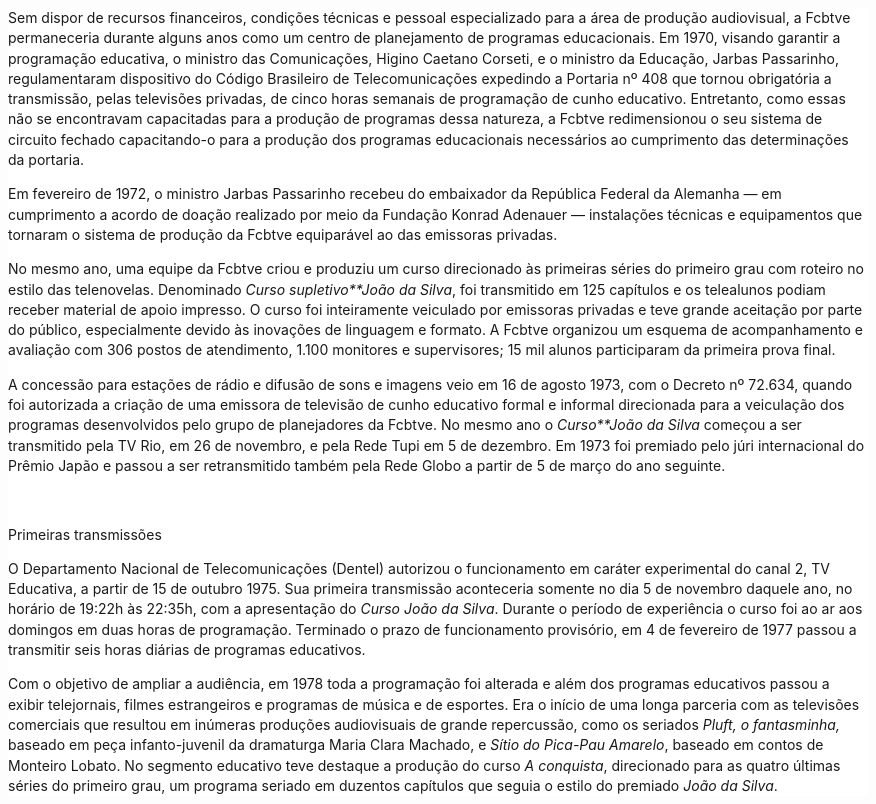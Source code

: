 Sem dispor de recursos financeiros, condições técnicas e pessoal
especializado para a área de produção audiovisual, a Fcbtve permaneceria
durante alguns anos como um centro de planejamento de programas
educacionais. Em 1970, visando garantir a programação educativa, o
ministro das Comunicações, Higino Caetano Corseti, e o ministro da
Educação, Jarbas Passarinho, regulamentaram dispositivo do Código
Brasileiro de Telecomunicações expedindo a Portaria nº 408 que tornou
obrigatória a transmissão, pelas televisões privadas, de cinco horas
semanais de programação de cunho educativo. Entretanto, como essas não
se encontravam capacitadas para a produção de programas dessa natureza,
a Fcbtve redimensionou o seu sistema de circuito fechado capacitando-o
para a produção dos programas educacionais necessários ao cumprimento
das determinações da portaria.

Em fevereiro de 1972, o ministro Jarbas Passarinho recebeu do embaixador
da República Federal da Alemanha — em cumprimento a acordo de doação
realizado por meio da Fundação Konrad Adenauer — instalações técnicas e
equipamentos que tornaram o sistema de produção da Fcbtve equiparável ao
das emissoras privadas.

No mesmo ano, uma equipe da Fcbtve criou e produziu um curso direcionado
às primeiras séries do primeiro grau com roteiro no estilo das
telenovelas. Denominado *Curso supletivo**João da Silva*, foi
transmitido em 125 capítulos e os telealunos podiam receber material de
apoio impresso. O curso foi inteiramente veiculado por emissoras
privadas e teve grande aceitação por parte do público, especialmente
devido às inovações de linguagem e formato. A Fcbtve organizou um
esquema de acompanhamento e avaliação com 306 postos de atendimento,
1.100 monitores e supervisores; 15 mil alunos participaram da primeira
prova final.

A concessão para estações de rádio e difusão de sons e imagens veio em
16 de agosto 1973, com o Decreto nº 72.634, quando foi autorizada a
criação de uma emissora de televisão de cunho educativo formal e
informal direcionada para a veiculação dos programas desenvolvidos pelo
grupo de planejadores da Fcbtve. No mesmo ano o *Curso**João da Silva*
começou a ser transmitido pela TV Rio, em 26 de novembro, e pela Rede
Tupi em 5 de dezembro. Em 1973 foi premiado pelo júri internacional do
Prêmio Japão e passou a ser retransmitido também pela Rede Globo a
partir de 5 de março do ano seguinte.

 

Primeiras transmissões

O Departamento Nacional de Telecomunicações (Dentel) autorizou o
funcionamento em caráter experimental do canal 2, TV Educativa, a partir
de 15 de outubro 1975. Sua primeira transmissão aconteceria somente no
dia 5 de novembro daquele ano, no horário de 19:22h às 22:35h, com a
apresentação do *Curso João da Silva*. Durante o período de experiência
o curso foi ao ar aos domingos em duas horas de programação. Terminado o
prazo de funcionamento provisório, em 4 de fevereiro de 1977 passou a
transmitir seis horas diárias de programas educativos.

Com o objetivo de ampliar a audiência, em 1978 toda a programação foi
alterada e além dos programas educativos passou a exibir telejornais,
filmes estrangeiros e programas de música e de esportes. Era o início de
uma longa parceria com as televisões comerciais que resultou em inúmeras
produções audiovisuais de grande repercussão, como os seriados *Pluft, o
fantasminha,* baseado em peça infanto-juvenil da dramaturga Maria Clara
Machado, e *Sítio do Pica-Pau Amarelo*, baseado em contos de Monteiro
Lobato. No segmento educativo teve destaque a produção do curso *A
conquista*, direcionado para as quatro últimas séries do primeiro grau,
um programa seriado em duzentos capítulos que seguia o estilo do
premiado *João da Silva*.
